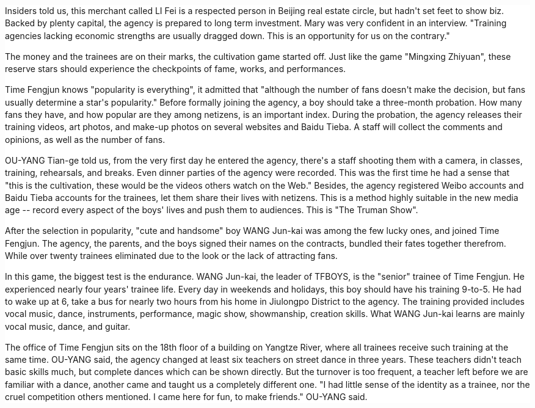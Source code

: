Insiders told us, this merchant called LI Fei is a respected person in Beijing real estate circle, but hadn't set feet to show biz.
Backed by plenty capital, the agency is prepared to long term investment.
Mary was very confident in an interview.
"Training agencies lacking economic strengths are usually dragged down.
This is an opportunity for us on the contrary."

The money and the trainees are on their marks, the cultivation game started off.
Just like the game "Mingxing Zhiyuan", these reserve stars should experience the checkpoints of fame, works, and performances.

Time Fengjun knows "popularity is everything", it admitted that "although the number of fans doesn't make the decision, but fans usually determine a star's popularity."
Before formally joining the agency, a boy should take a three-month probation.
How many fans they have, and how popular are they among netizens, is an important index.
During the probation, the agency releases their training videos, art photos, and make-up photos on several websites and Baidu Tieba.
A staff will collect the comments and opinions, as well as the number of fans.

OU-YANG Tian-ge told us, from the very first day he entered the agency, there's a staff shooting them with a camera, in classes, training, rehearsals, and breaks.
Even dinner parties of the agency were recorded.
This was the first time he had a sense that "this is the cultivation, these would be the videos others watch on the Web."
Besides, the agency registered Weibo accounts and Baidu Tieba accounts for the trainees, let them share their lives with netizens.
This is a method highly suitable in the new media age -- record every aspect of the boys' lives and push them to audiences.
This is "The Truman Show".

After the selection in popularity, "cute and handsome" boy WANG Jun-kai was among the few lucky ones, and joined Time Fengjun.
The agency, the parents, and the boys signed their names on the contracts, bundled their fates together therefrom.
While over twenty trainees eliminated due to the look or the lack of attracting fans.

In this game, the biggest test is the endurance.
WANG Jun-kai, the leader of TFBOYS, is the "senior" trainee of Time Fengjun.
He experienced nearly four years' trainee life.
Every day in weekends and holidays, this boy should have his training 9-to-5.
He had to wake up at 6, take a bus for nearly two hours from his home in Jiulongpo District to the agency.
The training provided includes vocal music, dance, instruments, performance, magic show, showmanship, creation skills.
What WANG Jun-kai learns are mainly vocal music, dance, and guitar.

The office of Time Fengjun sits on the 18th floor of a building on Yangtze River, where all trainees receive such training at the same time.
OU-YANG said, the agency changed at least six teachers on street dance in three years.
These teachers didn't teach basic skills much, but complete dances which can be shown directly.
But the turnover is too frequent, a teacher left before we are familiar with a dance, another came and taught us a completely different one.
"I had little sense of the identity as a trainee, nor the cruel competition others mentioned.
I came here for fun, to make friends." OU-YANG said.
